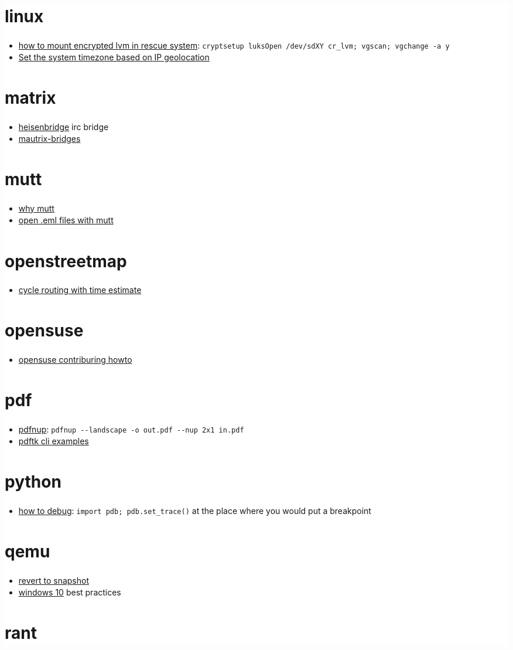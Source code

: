 # linux

- [how to mount encrypted lvm in rescue system](https://forums.opensuse.org/showthread.php/494317-How-to-access-encrypted-LVM-filesystem-in-rescue-mode-ext3-filesystem-cannot-mount?p=2615131#post2615131): `cryptsetup luksOpen /dev/sdXY cr_lvm; vgscan; vgchange -a y`
- [Set the system timezone based on IP geolocation](https://github.com/cdown/tzupdate)

# matrix

- [heisenbridge](https://github.com/hifi/heisenbridge) irc bridge
- [mautrix-bridges](https://docs.mau.fi/bridges/)

# mutt

- [why mutt](https://useplaintext.email/)
- [open .eml files with mutt](https://unix.stackexchange.com/questions/38681/opening-eml-files-with-mutt)

# openstreetmap

- [cycle routing with time estimate](https://www.naviki.org/en/naviki/plan-route/)

# opensuse

- [opensuse contriburing howto](https://en.opensuse.org/openSUSE:Build_Service_Collaboration)

# pdf

- [pdfnup](https://github.com/rrthomas/pdfjam-extras/blob/master/bin/pdfnup): `pdfnup --landscape -o out.pdf --nup 2x1 in.pdf`
- [pdftk cli examples](https://www.pdflabs.com/docs/pdftk-cli-examples/)

# python

- [how to debug](https://docs.python.org/3/library/pdb.html): `import pdb; pdb.set_trace()` at the place where you would put a breakpoint

# qemu

- [revert to snapshot](https://linuxhint.com/kvm_snapshots_libvirt/)
- [windows 10](http://bkanuka.com/posts/windows-10-libvirt/) best practices

# rant
